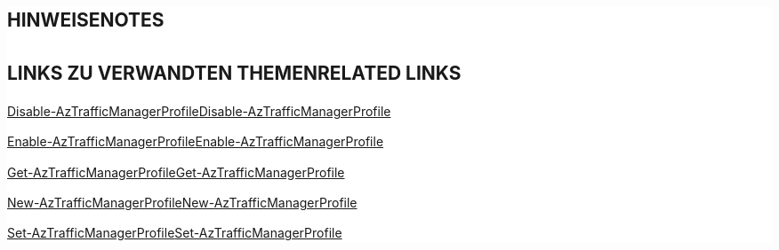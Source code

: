 ## <span data-ttu-id="42df3-146">HINWEISE</span><span class="sxs-lookup"><span data-stu-id="42df3-146">NOTES</span></span>

## <span data-ttu-id="42df3-147">LINKS ZU VERWANDTEN THEMEN</span><span class="sxs-lookup"><span data-stu-id="42df3-147">RELATED LINKS</span></span>

[<span data-ttu-id="42df3-148">Disable-AzTrafficManagerProfile</span><span class="sxs-lookup"><span data-stu-id="42df3-148">Disable-AzTrafficManagerProfile</span></span>](./Disable-AzTrafficManagerProfile.md)

[<span data-ttu-id="42df3-149">Enable-AzTrafficManagerProfile</span><span class="sxs-lookup"><span data-stu-id="42df3-149">Enable-AzTrafficManagerProfile</span></span>](./Enable-AzTrafficManagerProfile.md)

[<span data-ttu-id="42df3-150">Get-AzTrafficManagerProfile</span><span class="sxs-lookup"><span data-stu-id="42df3-150">Get-AzTrafficManagerProfile</span></span>](./Get-AzTrafficManagerProfile.md)

[<span data-ttu-id="42df3-151">New-AzTrafficManagerProfile</span><span class="sxs-lookup"><span data-stu-id="42df3-151">New-AzTrafficManagerProfile</span></span>](./New-AzTrafficManagerProfile.md)

[<span data-ttu-id="42df3-152">Set-AzTrafficManagerProfile</span><span class="sxs-lookup"><span data-stu-id="42df3-152">Set-AzTrafficManagerProfile</span></span>](./Set-AzTrafficManagerProfile.md)


